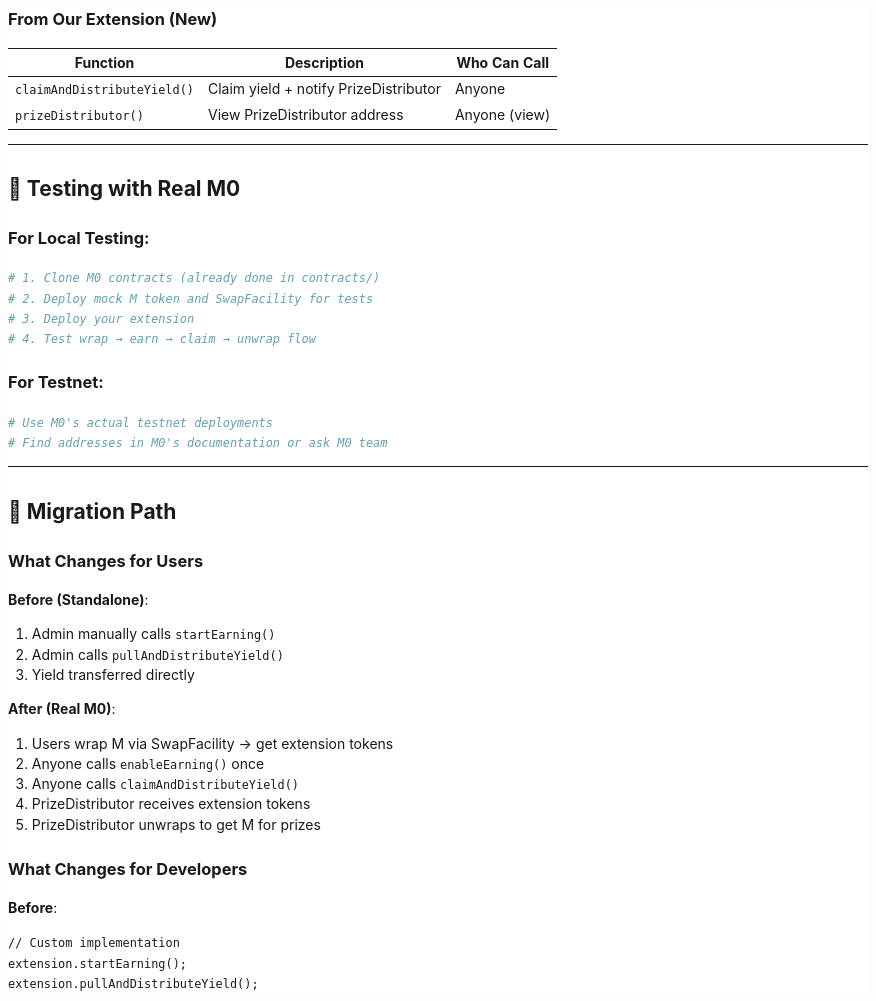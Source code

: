 ### From Our Extension (New)

| Function | Description | Who Can Call |
|----------|-------------|--------------|
| `claimAndDistributeYield()` | Claim yield + notify PrizeDistributor | Anyone |
| `prizeDistributor()` | View PrizeDistributor address | Anyone (view) |

---

## 🧪 Testing with Real M0

### For Local Testing:
```bash
# 1. Clone M0 contracts (already done in contracts/)
# 2. Deploy mock M token and SwapFacility for tests
# 3. Deploy your extension
# 4. Test wrap → earn → claim → unwrap flow
```

### For Testnet:
```bash
# Use M0's actual testnet deployments
# Find addresses in M0's documentation or ask M0 team
```

---

## 🎯 Migration Path

### What Changes for Users

**Before (Standalone)**:
1. Admin manually calls `startEarning()`
2. Admin calls `pullAndDistributeYield()`
3. Yield transferred directly

**After (Real M0)**:
1. Users wrap M via SwapFacility → get extension tokens
2. Anyone calls `enableEarning()` once
3. Anyone calls `claimAndDistributeYield()`
4. PrizeDistributor receives extension tokens
5. PrizeDistributor unwraps to get M for prizes

### What Changes for Developers

**Before**:
```solidity
// Custom implementation
extension.startEarning();
extension.pullAndDistributeYield();
```

